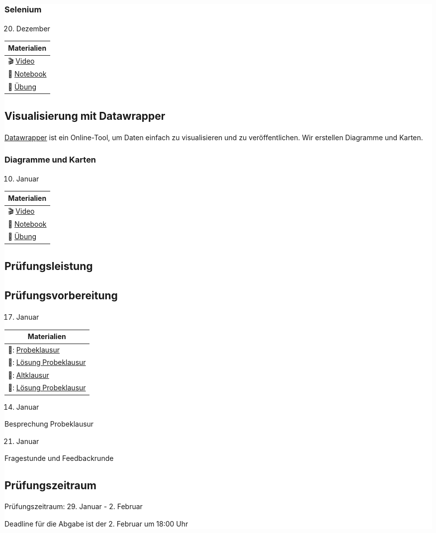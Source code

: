 ### Selenium

20. Dezember

| Materialien | 
|----------|
| :clapper: [Video](https://youtu.be/T-n0MlOa_xA) |
| :green_book: [Notebook](lessons/Scraper_Selenium.ipynb) | 
| :blue_book: [Übung](exercises/linear/UebungScraperSelenium.ipynb) |

## Visualisierung mit Datawrapper

[Datawrapper](https://www.datawrapper.de/) ist ein Online-Tool, um Daten einfach zu visualisieren und zu veröffentlichen. Wir erstellen Diagramme und Karten.

### Diagramme und Karten

10. Januar

| Materialien | 
|----------|
| :clapper: [Video](https://youtu.be/TKy-VcVseRo) |
| :green_book: [Notebook](lessons/VisualisierungDatawrapper.ipynb) | 
| :blue_book: [Übung](exercises/linear/ÜbungVisualisierungDatawrapper.ipynb) |

## Prüfungsleistung

## Prüfungsvorbereitung

17. Januar

| Materialien                                                                          | 
|--------------------------------------------------------------------------------------|
| 📕: [Probeklausur](exercises/linear/ProbeklausurFahrradMUC.ipynb)                           |
| 📖: [Lösung Probeklausur](exercises/linear/solutions/ProbeklausurFahrradMUC_Solution.ipynb) |
| 📕: [Altklausur](exercises/linear/PruefungsleistungPfJ23.ipynb)                             |
| 📖: [Lösung Probeklausur](exercises/linear/solutions/PrüfungsleistungPfJ23Solution.ipynb)   |


14. Januar 

Besprechung Probeklausur

21. Januar

Fragestunde und Feedbackrunde

## Prüfungszeitraum

Prüfungszeitraum:
29. Januar - 2. Februar

Deadline für die Abgabe ist der 2. Februar um 18:00 Uhr
